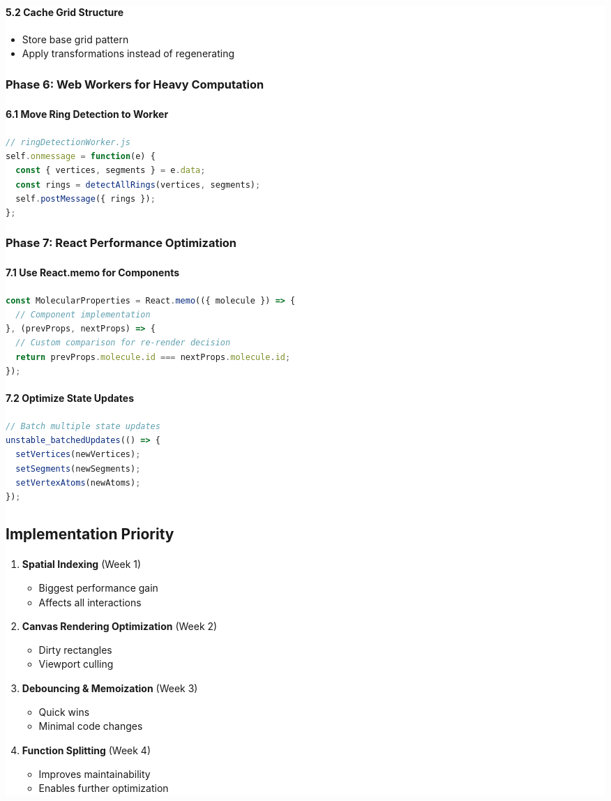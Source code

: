 #### 5.2 Cache Grid Structure
- Store base grid pattern
- Apply transformations instead of regenerating

### Phase 6: Web Workers for Heavy Computation

#### 6.1 Move Ring Detection to Worker
```javascript
// ringDetectionWorker.js
self.onmessage = function(e) {
  const { vertices, segments } = e.data;
  const rings = detectAllRings(vertices, segments);
  self.postMessage({ rings });
};
```

### Phase 7: React Performance Optimization

#### 7.1 Use React.memo for Components
```javascript
const MolecularProperties = React.memo(({ molecule }) => {
  // Component implementation
}, (prevProps, nextProps) => {
  // Custom comparison for re-render decision
  return prevProps.molecule.id === nextProps.molecule.id;
});
```

#### 7.2 Optimize State Updates
```javascript
// Batch multiple state updates
unstable_batchedUpdates(() => {
  setVertices(newVertices);
  setSegments(newSegments);
  setVertexAtoms(newAtoms);
});
```

## Implementation Priority

1. **Spatial Indexing** (Week 1)
   - Biggest performance gain
   - Affects all interactions

2. **Canvas Rendering Optimization** (Week 2)
   - Dirty rectangles
   - Viewport culling

3. **Debouncing & Memoization** (Week 3)
   - Quick wins
   - Minimal code changes

4. **Function Splitting** (Week 4)
   - Improves maintainability
   - Enables further optimization

